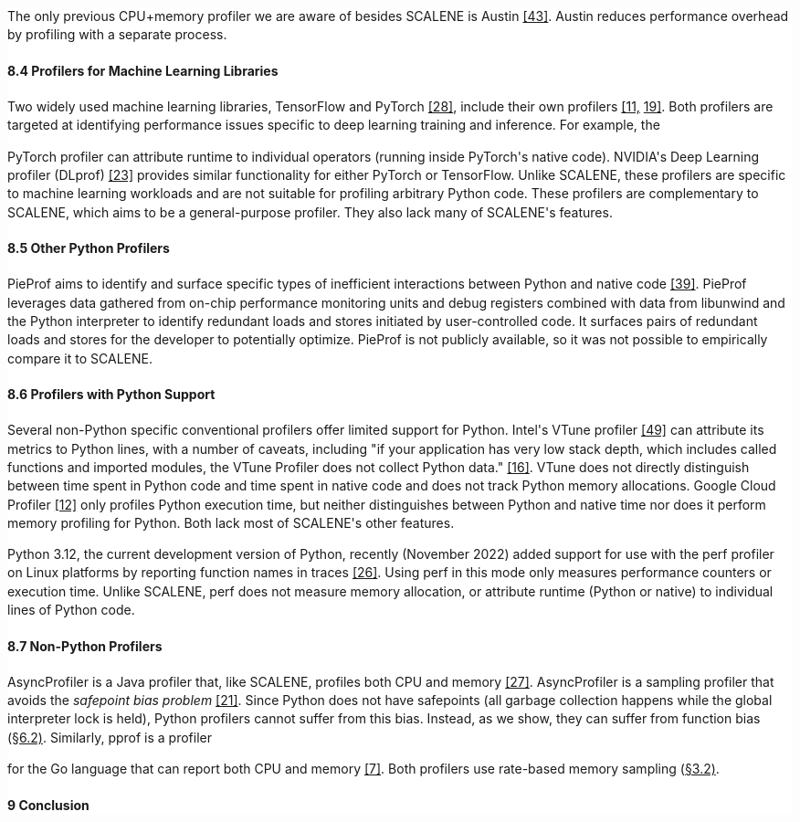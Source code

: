 The only previous CPU+memory profiler we are aware of besides SCALENE is Austin [\[43\]](#page-14-19). Austin reduces performance overhead by profiling with a separate process.

#### <span id="page-11-4"></span>8.4 Profilers for Machine Learning Libraries

Two widely used machine learning libraries, TensorFlow and PyTorch [\[28\]](#page-13-15), include their own profilers [\[11,](#page-13-16) [19\]](#page-13-17). Both profilers are targeted at identifying performance issues specific to deep learning training and inference. For example, the

PyTorch profiler can attribute runtime to individual operators (running inside PyTorch's native code). NVIDIA's Deep Learning profiler (DLprof) [\[23\]](#page-13-18) provides similar functionality for either PyTorch or TensorFlow. Unlike SCALENE, these profilers are specific to machine learning workloads and are not suitable for profiling arbitrary Python code. These profilers are complementary to SCALENE, which aims to be a general-purpose profiler. They also lack many of SCALENE's features.

#### <span id="page-12-2"></span>8.5 Other Python Profilers

PieProf aims to identify and surface specific types of inefficient interactions between Python and native code [\[39\]](#page-14-20). PieProf leverages data gathered from on-chip performance monitoring units and debug registers combined with data from libunwind and the Python interpreter to identify redundant loads and stores initiated by user-controlled code. It surfaces pairs of redundant loads and stores for the developer to potentially optimize. PieProf is not publicly available, so it was not possible to empirically compare it to SCALENE.

#### <span id="page-12-4"></span>8.6 Profilers with Python Support

Several non-Python specific conventional profilers offer limited support for Python. Intel's VTune profiler [\[49\]](#page-14-21) can attribute its metrics to Python lines, with a number of caveats, including "if your application has very low stack depth, which includes called functions and imported modules, the VTune Profiler does not collect Python data." [\[16\]](#page-13-19). VTune does not directly distinguish between time spent in Python code and time spent in native code and does not track Python memory allocations. Google Cloud Profiler [\[12\]](#page-13-20) only profiles Python execution time, but neither distinguishes between Python and native time nor does it perform memory profiling for Python. Both lack most of SCALENE's other features.

Python 3.12, the current development version of Python, recently (November 2022) added support for use with the perf profiler on Linux platforms by reporting function names in traces [\[26\]](#page-13-21). Using perf in this mode only measures performance counters or execution time. Unlike SCALENE, perf does not measure memory allocation, or attribute runtime (Python or native) to individual lines of Python code.

#### <span id="page-12-5"></span>8.7 Non-Python Profilers

AsyncProfiler is a Java profiler that, like SCALENE, profiles both CPU and memory [\[27\]](#page-13-22). AsyncProfiler is a sampling profiler that avoids the *safepoint bias problem* [\[21\]](#page-13-23). Since Python does not have safepoints (all garbage collection happens while the global interpreter lock is held), Python profilers cannot suffer from this bias. Instead, as we show, they can suffer from function bias ([§6.2\)](#page-7-2). Similarly, pprof is a profiler

for the Go language that can report both CPU and memory [\[7\]](#page-13-24). Both profilers use rate-based memory sampling ([§3.2\)](#page-5-0).

#### 9 Conclusion
